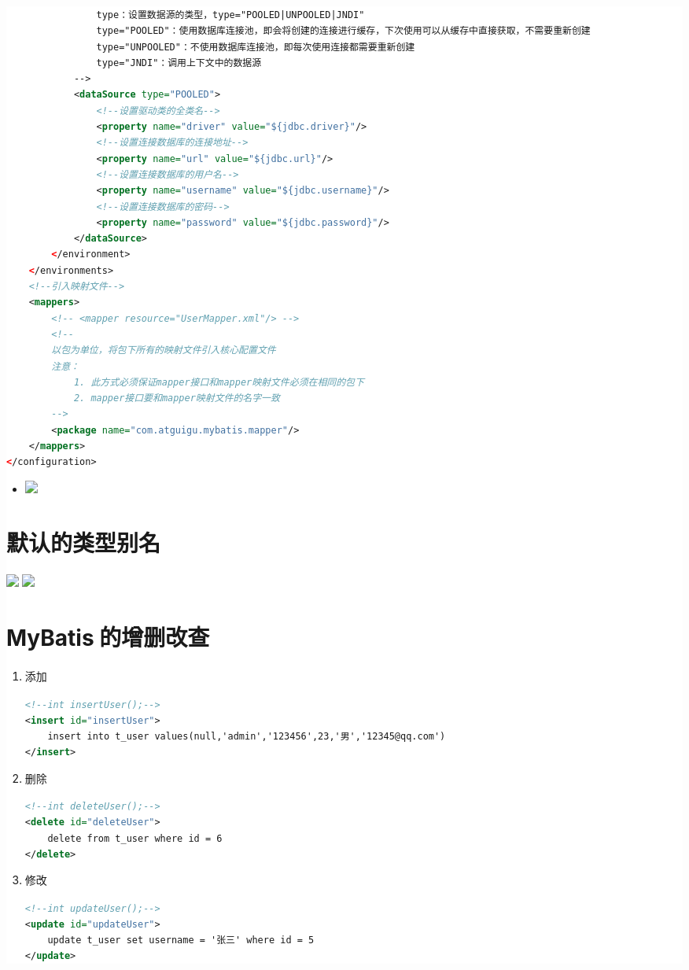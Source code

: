 ```xml
	            type：设置数据源的类型，type="POOLED|UNPOOLED|JNDI"
	            type="POOLED"：使用数据库连接池，即会将创建的连接进行缓存，下次使用可以从缓存中直接获取，不需要重新创建
	            type="UNPOOLED"：不使用数据库连接池，即每次使用连接都需要重新创建
	            type="JNDI"：调用上下文中的数据源
            -->
            <dataSource type="POOLED">
                <!--设置驱动类的全类名-->
                <property name="driver" value="${jdbc.driver}"/>
                <!--设置连接数据库的连接地址-->
                <property name="url" value="${jdbc.url}"/>
                <!--设置连接数据库的用户名-->
                <property name="username" value="${jdbc.username}"/>
                <!--设置连接数据库的密码-->
                <property name="password" value="${jdbc.password}"/>
            </dataSource>
        </environment>
    </environments>
    <!--引入映射文件-->
    <mappers>
        <!-- <mapper resource="UserMapper.xml"/> -->
        <!--
        以包为单位，将包下所有的映射文件引入核心配置文件
        注意：
			1. 此方式必须保证mapper接口和mapper映射文件必须在相同的包下
			2. mapper接口要和mapper映射文件的名字一致
        -->
        <package name="com.atguigu.mybatis.mapper"/>
    </mappers>
</configuration>
```

-   ![](mapper接口和mapper映射文件在同一包下.png)

# 默认的类型别名

![](默认的类型别名1.png)
![](默认的类型别名2.png)

# MyBatis 的增删改查

1. 添加
    ```xml
    <!--int insertUser();-->
    <insert id="insertUser">
    	insert into t_user values(null,'admin','123456',23,'男','12345@qq.com')
    </insert>
    ```
2. 删除
    ```xml
    <!--int deleteUser();-->
    <delete id="deleteUser">
        delete from t_user where id = 6
    </delete>
    ```
3. 修改
    ```xml
    <!--int updateUser();-->
    <update id="updateUser">
        update t_user set username = '张三' where id = 5
    </update>
    ```